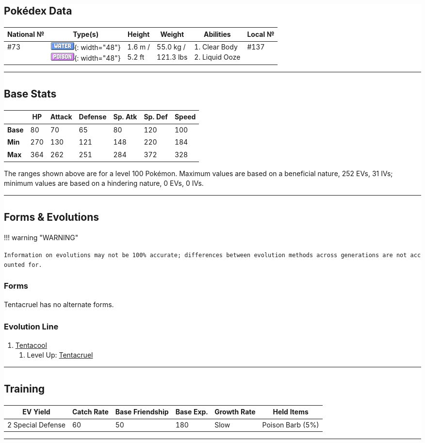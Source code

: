 ## Pokédex Data

| National № | Type(s) | Height | Weight | Abilities | Local № |
|------------|---------|--------|--------|-----------|---------|
| #73 | ![water](../assets/types/water.png "Water"){: width="48"}<br>![poison](../assets/types/poison.png "Poison"){: width="48"} | 1.6 m /<br>5.2 ft | 55.0 kg /<br>121.3 lbs | 1. <span class="tooltip" title="Prevents its stats from being lowered.">Clear Body</span><br>2. <span class="tooltip" title="Inflicts damage on foes using any draining move.">Liquid Ooze</span> | #137 |

---

## Base Stats
|   | HP | Attack | Defense | Sp. Atk | Sp. Def | Speed |
|---|----|--------|---------|---------|---------|-------|
| **Base** | 80 | 70 | 65 | 80 | 120 | 100 |
| **Min** | 270 | 130 | 121 | 148 | 220 | 184 |
| **Max** | 364 | 262 | 251 | 284 | 372 | 328 |

The ranges shown above are for a level 100 Pokémon. Maximum values are based on a beneficial nature, 252 EVs, 31 IVs; minimum values are based on a hindering nature, 0 EVs, 0 IVs.

---

## Forms & Evolutions

!!! warning "WARNING"

    Information on evolutions may not be 100% accurate; differences between evolution methods across generations are not accounted for.

### Forms

Tentacruel has no alternate forms.

### Evolution Line

1. [Tentacool](tentacool.md/)
    1. Level Up: [Tentacruel](tentacruel.md/)




---

## Training

| EV Yield | Catch Rate | Base Friendship | Base Exp. | Growth Rate | Held Items |
|----------|------------|-----------------|-----------|-------------|------------|
| 2 Special Defense | 60 | 50 | 180 | Slow | <span class="tooltip" title="An item to be held by a Pokémon. It is a small, poisonous barb that ups the power of Poison-type moves.">Poison Barb</span> (5%) |

---